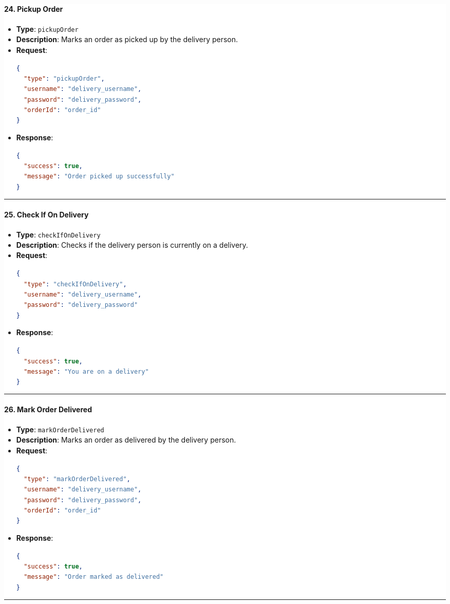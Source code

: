 
#### 24. **Pickup Order**
- **Type**: `pickupOrder`
- **Description**: Marks an order as picked up by the delivery person.
- **Request**:
  ```json
  {
    "type": "pickupOrder",
    "username": "delivery_username",
    "password": "delivery_password",
    "orderId": "order_id"
  }
  ```
- **Response**:
  ```json
  {
    "success": true,
    "message": "Order picked up successfully"
  }
  ```

---

#### 25. **Check If On Delivery**
- **Type**: `checkIfOnDelivery`
- **Description**: Checks if the delivery person is currently on a delivery.
- **Request**:
  ```json
  {
    "type": "checkIfOnDelivery",
    "username": "delivery_username",
    "password": "delivery_password"
  }
  ```
- **Response**:
  ```json
  {
    "success": true,
    "message": "You are on a delivery"
  }
  ```

---

#### 26. **Mark Order Delivered**
- **Type**: `markOrderDelivered`
- **Description**: Marks an order as delivered by the delivery person.
- **Request**:
  ```json
  {
    "type": "markOrderDelivered",
    "username": "delivery_username",
    "password": "delivery_password",
    "orderId": "order_id"
  }
  ```
- **Response**:
  ```json
  {
    "success": true,
    "message": "Order marked as delivered"
  }
  ```

---